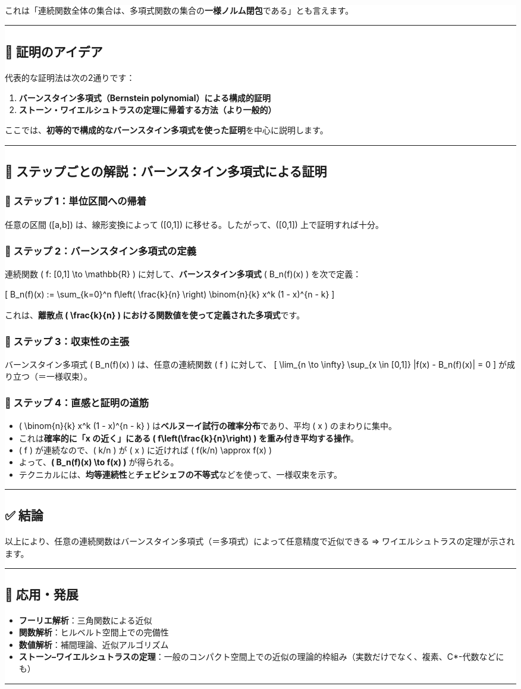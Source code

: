 これは「連続関数全体の集合は、多項式関数の集合の**一様ノルム閉包**である」とも言えます。

---

## 🔑 証明のアイデア
代表的な証明法は次の2通りです：

1. **バーンスタイン多項式（Bernstein polynomial）による構成的証明**  
2. **ストーン・ワイエルシュトラスの定理に帰着する方法（より一般的）**

ここでは、**初等的で構成的なバーンスタイン多項式を使った証明**を中心に説明します。

---

## 🧠 ステップごとの解説：バーンスタイン多項式による証明

### 📌 ステップ 1：単位区間への帰着
任意の区間 \([a,b]\) は、線形変換によって \([0,1]\) に移せる。したがって、\([0,1]\) 上で証明すれば十分。

### 📌 ステップ 2：バーンスタイン多項式の定義
連続関数 \( f: [0,1] \to \mathbb{R} \) に対して、**バーンスタイン多項式** \( B_n(f)(x) \) を次で定義：

\[
B_n(f)(x) := \sum_{k=0}^n f\left( \frac{k}{n} \right) \binom{n}{k} x^k (1 - x)^{n - k}
\]

これは、**離散点 \( \frac{k}{n} \) における関数値を使って定義された多項式**です。

### 📌 ステップ 3：収束性の主張
バーンスタイン多項式 \( B_n(f)(x) \) は、任意の連続関数 \( f \) に対して、
\[
\lim_{n \to \infty} \sup_{x \in [0,1]} |f(x) - B_n(f)(x)| = 0
\]
が成り立つ（＝一様収束）。

### 📌 ステップ 4：直感と証明の道筋
- \( \binom{n}{k} x^k (1 - x)^{n - k} \) は**ベルヌーイ試行の確率分布**であり、平均 \( x \) のまわりに集中。
- これは**確率的に「x の近く」にある \( f\left(\frac{k}{n}\right) \) を重み付き平均する操作**。
- \( f \) が連続なので、\( k/n \) が \( x \) に近ければ \( f(k/n) \approx f(x) \)
- よって、**\( B_n(f)(x) \to f(x) \)** が得られる。
- テクニカルには、**均等連続性**と**チェビシェフの不等式**などを使って、一様収束を示す。

---

## ✅ 結論
以上により、任意の連続関数はバーンスタイン多項式（＝多項式）によって任意精度で近似できる ⇒ ワイエルシュトラスの定理が示されます。

---

## 🧩 応用・発展
- **フーリエ解析**：三角関数による近似
- **関数解析**：ヒルベルト空間上での完備性
- **数値解析**：補間理論、近似アルゴリズム
- **ストーン–ワイエルシュトラスの定理**：一般のコンパクト空間上での近似の理論的枠組み（実数だけでなく、複素、C*-代数などにも）

---